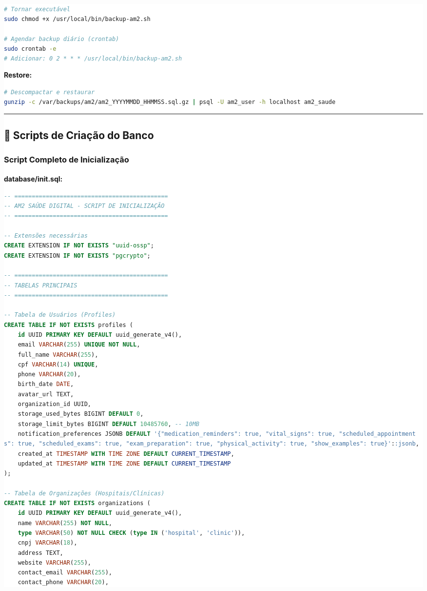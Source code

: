 ```bash
# Tornar executável
sudo chmod +x /usr/local/bin/backup-am2.sh

# Agendar backup diário (crontab)
sudo crontab -e
# Adicionar: 0 2 * * * /usr/local/bin/backup-am2.sh
```

**Restore:**
```bash
# Descompactar e restaurar
gunzip -c /var/backups/am2/am2_YYYYMMDD_HHMMSS.sql.gz | psql -U am2_user -h localhost am2_saude
```

---

## 📜 Scripts de Criação do Banco

### Script Completo de Inicialização

**database/init.sql:**

```sql
-- ============================================
-- AM2 SAÚDE DIGITAL - SCRIPT DE INICIALIZAÇÃO
-- ============================================

-- Extensões necessárias
CREATE EXTENSION IF NOT EXISTS "uuid-ossp";
CREATE EXTENSION IF NOT EXISTS "pgcrypto";

-- ============================================
-- TABELAS PRINCIPAIS
-- ============================================

-- Tabela de Usuários (Profiles)
CREATE TABLE IF NOT EXISTS profiles (
    id UUID PRIMARY KEY DEFAULT uuid_generate_v4(),
    email VARCHAR(255) UNIQUE NOT NULL,
    full_name VARCHAR(255),
    cpf VARCHAR(14) UNIQUE,
    phone VARCHAR(20),
    birth_date DATE,
    avatar_url TEXT,
    organization_id UUID,
    storage_used_bytes BIGINT DEFAULT 0,
    storage_limit_bytes BIGINT DEFAULT 10485760, -- 10MB
    notification_preferences JSONB DEFAULT '{"medication_reminders": true, "vital_signs": true, "scheduled_appointments": true, "scheduled_exams": true, "exam_preparation": true, "physical_activity": true, "show_examples": true}'::jsonb,
    created_at TIMESTAMP WITH TIME ZONE DEFAULT CURRENT_TIMESTAMP,
    updated_at TIMESTAMP WITH TIME ZONE DEFAULT CURRENT_TIMESTAMP
);

-- Tabela de Organizações (Hospitais/Clínicas)
CREATE TABLE IF NOT EXISTS organizations (
    id UUID PRIMARY KEY DEFAULT uuid_generate_v4(),
    name VARCHAR(255) NOT NULL,
    type VARCHAR(50) NOT NULL CHECK (type IN ('hospital', 'clinic')),
    cnpj VARCHAR(18),
    address TEXT,
    website VARCHAR(255),
    contact_email VARCHAR(255),
    contact_phone VARCHAR(20),
```